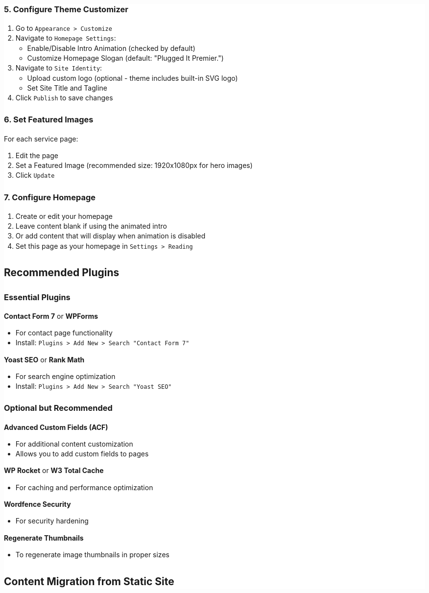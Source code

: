 ### 5. Configure Theme Customizer

1. Go to `Appearance > Customize`
2. Navigate to `Homepage Settings`:
   - Enable/Disable Intro Animation (checked by default)
   - Customize Homepage Slogan (default: "Plugged It Premier.")
3. Navigate to `Site Identity`:
   - Upload custom logo (optional - theme includes built-in SVG logo)
   - Set Site Title and Tagline
4. Click `Publish` to save changes

### 6. Set Featured Images

For each service page:
1. Edit the page
2. Set a Featured Image (recommended size: 1920x1080px for hero images)
3. Click `Update`

### 7. Configure Homepage

1. Create or edit your homepage
2. Leave content blank if using the animated intro
3. Or add content that will display when animation is disabled
4. Set this page as your homepage in `Settings > Reading`

## Recommended Plugins

### Essential Plugins

**Contact Form 7** or **WPForms**
- For contact page functionality
- Install: `Plugins > Add New > Search "Contact Form 7"`

**Yoast SEO** or **Rank Math**
- For search engine optimization
- Install: `Plugins > Add New > Search "Yoast SEO"`

### Optional but Recommended

**Advanced Custom Fields (ACF)**
- For additional content customization
- Allows you to add custom fields to pages

**WP Rocket** or **W3 Total Cache**
- For caching and performance optimization

**Wordfence Security**
- For security hardening

**Regenerate Thumbnails**
- To regenerate image thumbnails in proper sizes

## Content Migration from Static Site
